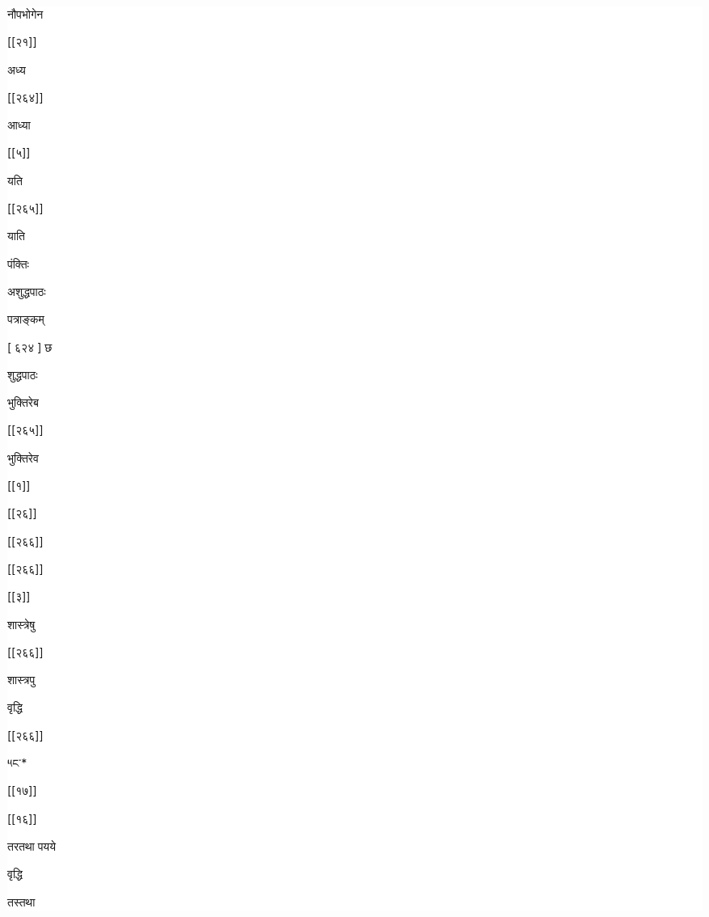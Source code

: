 नौपभोगेन 

[[२१]]

अध्य 

[[२६४]]

आध्या 

[[५]]

यति 

[[२६५]]

याति 

पंक्तिः 

अशुद्धपाठः 

पत्राङ्कम् 

[ ६२४ ] छ 

शुद्धपाठः 

भुक्तिरेब 

[[२६५]]

भुक्तिरेव 

[[१]]

[[२६]]

[[२६६]]

[[२६६]]

[[३]]

शास्त्रेषु 

[[२६६]]

शास्त्रपु 

वृद्धि 

[[२६६]]

༥ང་* 

[[१७]]

[[१६]]

तरतथा पयये 

वृद्धि 

तस्तथा 
